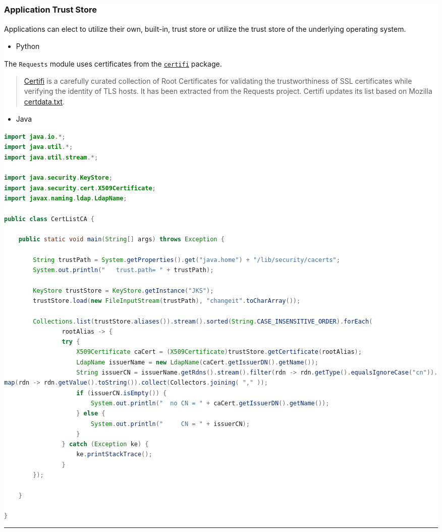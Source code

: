 ### Application Trust Store

Applications can elect to utilize their own, built-in, trust store or utilize the trust store of the underlying operating system.

* Python

The `Requests` module uses certificates from the [`certifi`](https://pypi.python.org/pypi/certifi) package.

> [Certifi](https://pypi.python.org/pypi/certifi) is a carefully curated collection of Root Certificates for validating the trustworthiness of SSL certificates while verifying the identity of TLS hosts. It has been extracted from the Requests project. Certifi updates its list based on Mozilla [certdata.txt](https://hg.mozilla.org/mozilla-central/raw-file/tip/security/nss/lib/ckfw/builtins/certdata.txt).

* Java

```java
import java.io.*;
import java.util.*;
import java.util.stream.*;

import java.security.KeyStore;
import java.security.cert.X509Certificate;
import javax.naming.ldap.LdapName;

public class CertListCA {

	public static void main(String[] args) throws Exception {

		String trustPath = System.getProperties().get("java.home") + "/lib/security/cacerts";
		System.out.println("   trust.path= " + trustPath);

		KeyStore trustStore = KeyStore.getInstance("JKS");
		trustStore.load(new FileInputStream(trustPath), "changeit".toCharArray());

		Collections.list(trustStore.aliases()).stream().sorted(String.CASE_INSENSITIVE_ORDER).forEach(
				rootAlias -> {
				try {
					X509Certificate caCert = (X509Certificate)trustStore.getCertificate(rootAlias);
					LdapName issuerName = new LdapName(caCert.getIssuerDN().getName());
					String issuerCN = issuerName.getRdns().stream().filter(rdn -> rdn.getType().equalsIgnoreCase("cn")).map(rdn -> rdn.getValue().toString()).collect(Collectors.joining( "," ));
					if (issuerCN.isEmpty()) {
						System.out.println("  no CN = " + caCert.getIssuerDN().getName());
					} else {
						System.out.println("     CN = " + issuerCN);
					}
				} catch (Exception ke) {
					ke.printStackTrace();
				}
		});

	}

}
```

---